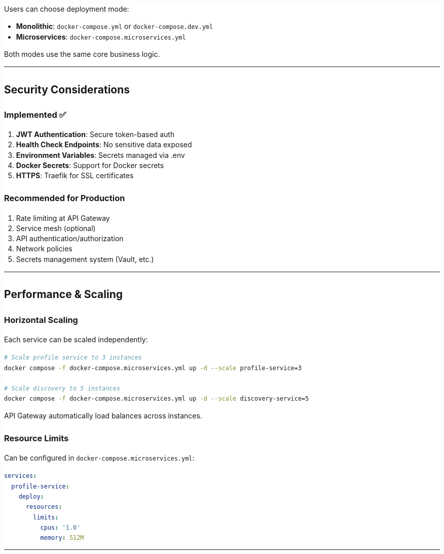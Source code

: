 Users can choose deployment mode:
- **Monolithic**: `docker-compose.yml` or `docker-compose.dev.yml`
- **Microservices**: `docker-compose.microservices.yml`

Both modes use the same core business logic.

---

## Security Considerations

### Implemented ✅

1. **JWT Authentication**: Secure token-based auth
2. **Health Check Endpoints**: No sensitive data exposed
3. **Environment Variables**: Secrets managed via .env
4. **Docker Secrets**: Support for Docker secrets
5. **HTTPS**: Traefik for SSL certificates

### Recommended for Production

1. Rate limiting at API Gateway
2. Service mesh (optional)
3. API authentication/authorization
4. Network policies
5. Secrets management system (Vault, etc.)

---

## Performance & Scaling

### Horizontal Scaling

Each service can be scaled independently:

```bash
# Scale profile service to 3 instances
docker compose -f docker-compose.microservices.yml up -d --scale profile-service=3

# Scale discovery to 5 instances
docker compose -f docker-compose.microservices.yml up -d --scale discovery-service=5
```

API Gateway automatically load balances across instances.

### Resource Limits

Can be configured in `docker-compose.microservices.yml`:

```yaml
services:
  profile-service:
    deploy:
      resources:
        limits:
          cpus: '1.0'
          memory: 512M
```

---